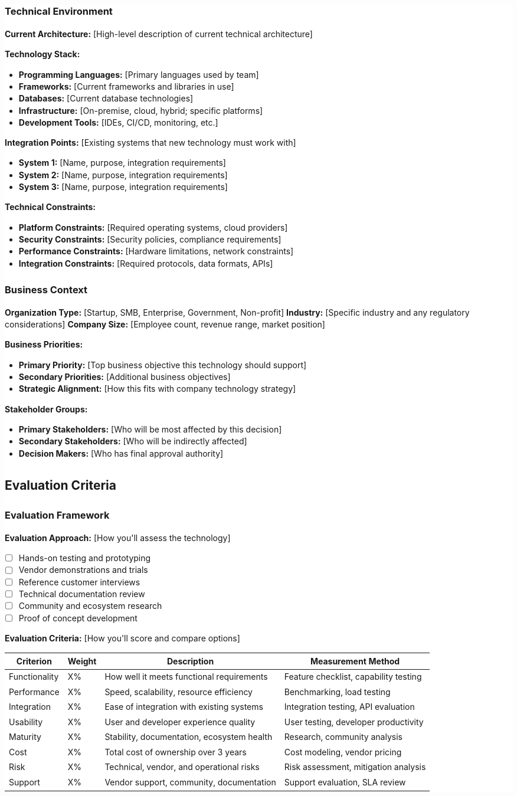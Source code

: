 ### Technical Environment
**Current Architecture:** [High-level description of current technical architecture]

**Technology Stack:**
- **Programming Languages:** [Primary languages used by team]
- **Frameworks:** [Current frameworks and libraries in use]
- **Databases:** [Current database technologies]
- **Infrastructure:** [On-premise, cloud, hybrid; specific platforms]
- **Development Tools:** [IDEs, CI/CD, monitoring, etc.]

**Integration Points:** [Existing systems that new technology must work with]
- **System 1:** [Name, purpose, integration requirements]
- **System 2:** [Name, purpose, integration requirements]
- **System 3:** [Name, purpose, integration requirements]

**Technical Constraints:**
- **Platform Constraints:** [Required operating systems, cloud providers]
- **Security Constraints:** [Security policies, compliance requirements]
- **Performance Constraints:** [Hardware limitations, network constraints]
- **Integration Constraints:** [Required protocols, data formats, APIs]

### Business Context
**Organization Type:** [Startup, SMB, Enterprise, Government, Non-profit]
**Industry:** [Specific industry and any regulatory considerations]
**Company Size:** [Employee count, revenue range, market position]

**Business Priorities:**
- **Primary Priority:** [Top business objective this technology should support]
- **Secondary Priorities:** [Additional business objectives]
- **Strategic Alignment:** [How this fits with company technology strategy]

**Stakeholder Groups:**
- **Primary Stakeholders:** [Who will be most affected by this decision]
- **Secondary Stakeholders:** [Who will be indirectly affected]
- **Decision Makers:** [Who has final approval authority]

## Evaluation Criteria

### Evaluation Framework
**Evaluation Approach:** [How you'll assess the technology]
- [ ] Hands-on testing and prototyping
- [ ] Vendor demonstrations and trials
- [ ] Reference customer interviews
- [ ] Technical documentation review
- [ ] Community and ecosystem research
- [ ] Proof of concept development

**Evaluation Criteria:** [How you'll score and compare options]

| Criterion | Weight | Description | Measurement Method |
|-----------|--------|-------------|-------------------|
| Functionality | X% | How well it meets functional requirements | Feature checklist, capability testing |
| Performance | X% | Speed, scalability, resource efficiency | Benchmarking, load testing |
| Integration | X% | Ease of integration with existing systems | Integration testing, API evaluation |
| Usability | X% | User and developer experience quality | User testing, developer productivity |
| Maturity | X% | Stability, documentation, ecosystem health | Research, community analysis |
| Cost | X% | Total cost of ownership over 3 years | Cost modeling, vendor pricing |
| Risk | X% | Technical, vendor, and operational risks | Risk assessment, mitigation analysis |
| Support | X% | Vendor support, community, documentation | Support evaluation, SLA review |
